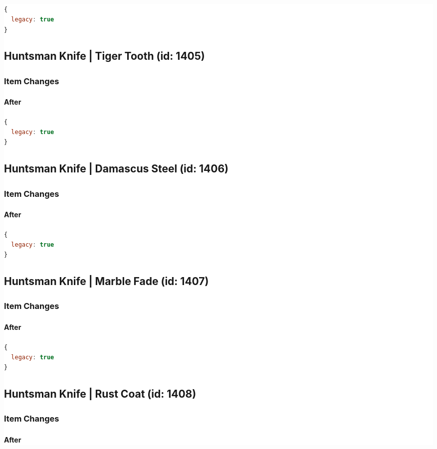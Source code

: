 ```javascript
{
  legacy: true
}
```



## Huntsman Knife | Tiger Tooth (id: 1405)

### Item Changes

#### After

```javascript
{
  legacy: true
}
```



## Huntsman Knife | Damascus Steel (id: 1406)

### Item Changes

#### After

```javascript
{
  legacy: true
}
```



## Huntsman Knife | Marble Fade (id: 1407)

### Item Changes

#### After

```javascript
{
  legacy: true
}
```



## Huntsman Knife | Rust Coat (id: 1408)

### Item Changes

#### After
